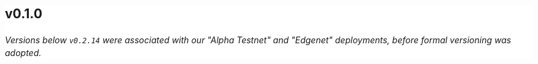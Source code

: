 
## v0.1.0

*Versions below `v0.2.14` were associated with our "Alpha Testnet" and "Edgenet" deployments, before formal versioning was adopted.*

